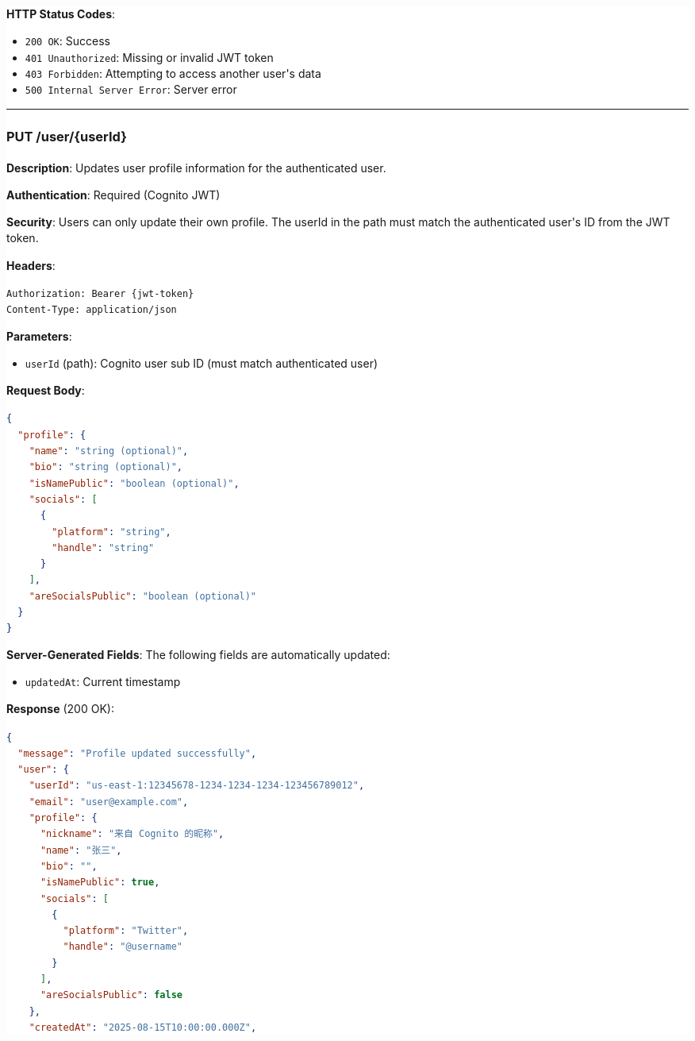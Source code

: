 **HTTP Status Codes**:
- `200 OK`: Success
- `401 Unauthorized`: Missing or invalid JWT token
- `403 Forbidden`: Attempting to access another user's data
- `500 Internal Server Error`: Server error

---

### PUT /user/{userId}

**Description**: Updates user profile information for the authenticated user.

**Authentication**: Required (Cognito JWT)

**Security**: Users can only update their own profile. The userId in the path must match the authenticated user's ID from the JWT token.

**Headers**:
```
Authorization: Bearer {jwt-token}
Content-Type: application/json
```

**Parameters**:
- `userId` (path): Cognito user sub ID (must match authenticated user)

**Request Body**:
```json
{
  "profile": {
    "name": "string (optional)",
    "bio": "string (optional)",
    "isNamePublic": "boolean (optional)",
    "socials": [
      {
        "platform": "string",
        "handle": "string"
      }
    ],
    "areSocialsPublic": "boolean (optional)"
  }
}
```

**Server-Generated Fields**: The following fields are automatically updated:
- `updatedAt`: Current timestamp

**Response** (200 OK):
```json
{
  "message": "Profile updated successfully",
  "user": {
    "userId": "us-east-1:12345678-1234-1234-1234-123456789012",
    "email": "user@example.com",
    "profile": {
      "nickname": "来自 Cognito 的昵称",
      "name": "张三",
      "bio": "",
      "isNamePublic": true,
      "socials": [
        {
          "platform": "Twitter",
          "handle": "@username"
        }
      ],
      "areSocialsPublic": false
    },
    "createdAt": "2025-08-15T10:00:00.000Z",
```
